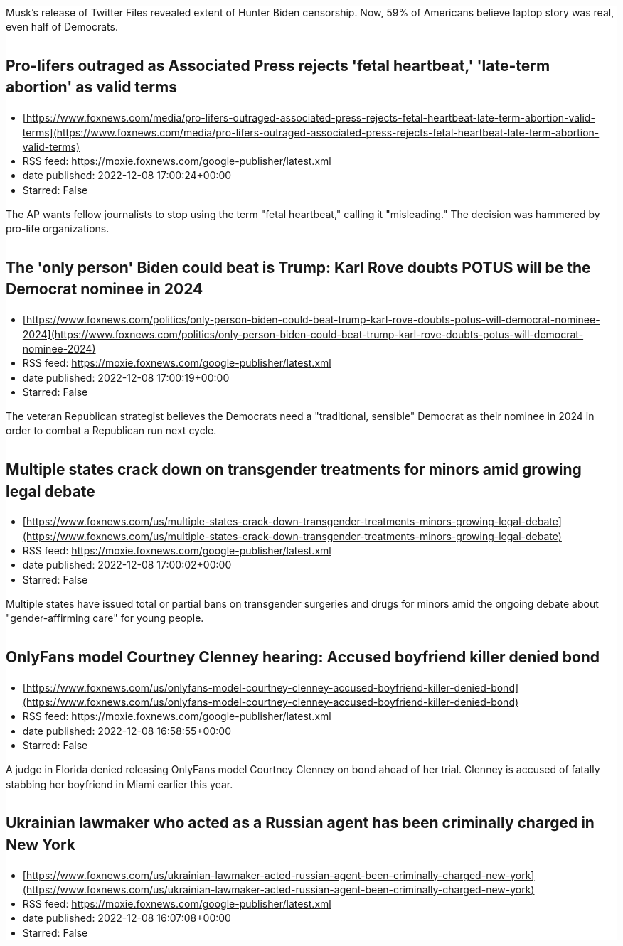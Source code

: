 Musk’s release of Twitter Files revealed extent of Hunter Biden censorship. Now, 59% of Americans believe laptop story was real, even half of Democrats.

## Pro-lifers outraged as Associated Press rejects 'fetal heartbeat,' 'late-term abortion' as valid terms
 - [https://www.foxnews.com/media/pro-lifers-outraged-associated-press-rejects-fetal-heartbeat-late-term-abortion-valid-terms](https://www.foxnews.com/media/pro-lifers-outraged-associated-press-rejects-fetal-heartbeat-late-term-abortion-valid-terms)
 - RSS feed: https://moxie.foxnews.com/google-publisher/latest.xml
 - date published: 2022-12-08 17:00:24+00:00
 - Starred: False

The AP wants fellow journalists to stop using the term "fetal heartbeat," calling it "misleading." The decision was hammered by pro-life organizations.

## The 'only person' Biden could beat is Trump: Karl Rove doubts POTUS will be the Democrat nominee in 2024
 - [https://www.foxnews.com/politics/only-person-biden-could-beat-trump-karl-rove-doubts-potus-will-democrat-nominee-2024](https://www.foxnews.com/politics/only-person-biden-could-beat-trump-karl-rove-doubts-potus-will-democrat-nominee-2024)
 - RSS feed: https://moxie.foxnews.com/google-publisher/latest.xml
 - date published: 2022-12-08 17:00:19+00:00
 - Starred: False

The veteran Republican strategist believes the Democrats need a "traditional, sensible" Democrat as their nominee in 2024 in order to combat a Republican run next cycle.

## Multiple states crack down on transgender treatments for minors amid growing legal debate
 - [https://www.foxnews.com/us/multiple-states-crack-down-transgender-treatments-minors-growing-legal-debate](https://www.foxnews.com/us/multiple-states-crack-down-transgender-treatments-minors-growing-legal-debate)
 - RSS feed: https://moxie.foxnews.com/google-publisher/latest.xml
 - date published: 2022-12-08 17:00:02+00:00
 - Starred: False

Multiple states have issued total or partial bans on transgender surgeries and drugs for minors amid the ongoing debate about "gender-affirming care" for young people.

## OnlyFans model Courtney Clenney hearing: Accused boyfriend killer denied bond
 - [https://www.foxnews.com/us/onlyfans-model-courtney-clenney-accused-boyfriend-killer-denied-bond](https://www.foxnews.com/us/onlyfans-model-courtney-clenney-accused-boyfriend-killer-denied-bond)
 - RSS feed: https://moxie.foxnews.com/google-publisher/latest.xml
 - date published: 2022-12-08 16:58:55+00:00
 - Starred: False

A judge in Florida denied releasing OnlyFans model Courtney Clenney on bond ahead of her trial. Clenney is accused of fatally stabbing her boyfriend in Miami earlier this year.

## Ukrainian lawmaker who acted as a Russian agent has been criminally charged in New York
 - [https://www.foxnews.com/us/ukrainian-lawmaker-acted-russian-agent-been-criminally-charged-new-york](https://www.foxnews.com/us/ukrainian-lawmaker-acted-russian-agent-been-criminally-charged-new-york)
 - RSS feed: https://moxie.foxnews.com/google-publisher/latest.xml
 - date published: 2022-12-08 16:07:08+00:00
 - Starred: False
